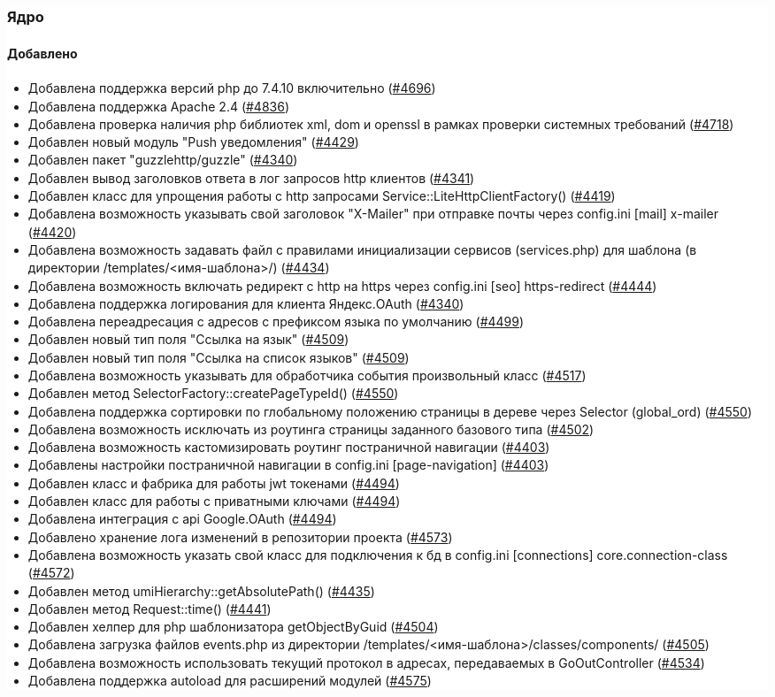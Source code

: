 ### Ядро


#### Добавлено
- Добавлена поддержка версий php до 7.4.10 включительно ([#4696](https://github.com/Umisoft/umi.cms.2/pull/4696))
- Добавлена поддержка Apache 2.4 ([#4836](https://github.com/Umisoft/umi.cms.2/pull/4836))
- Добавлена проверка наличия php библиотек xml, dom и openssl в рамках проверки системных требований ([#4718](https://github.com/Umisoft/umi.cms.2/pull/4718/))
- Добавлен новый модуль "Push уведомления" ([#4429](https://github.com/Umisoft/umi.cms.2/pull/4429))
- Добавлен пакет "guzzlehttp/guzzle" ([#4340](https://github.com/Umisoft/umi.cms.2/pull/4340/))
- Добавлен вывод заголовков ответа в лог запросов http клиентов ([#4341](https://github.com/Umisoft/umi.cms.2/pull/4341/))
- Добавлен класс для упрощения работы с http запросами Service::LiteHttpClientFactory() ([#4419](https://github.com/Umisoft/umi.cms.2/pull/4419))
- Добавлена возможность указывать свой заголовок "X-Mailer" при отправке почты через config.ini [mail] x-mailer ([#4420](https://github.com/Umisoft/umi.cms.2/pull/4420))
- Добавлена возможность задавать файл с правилами инициализации сервисов (services.php) для шаблона (в директории /templates/<имя-шаблона>/) ([#4434](https://github.com/Umisoft/umi.cms.2/pull/4434))
- Добавлена возможность включать редирект с http на https через config.ini [seo] https-redirect ([#4444](https://github.com/Umisoft/umi.cms.2/pull/4444))
- Добавлена поддержка логирования для клиента Яндекс.OAuth ([#4340](https://github.com/Umisoft/umi.cms.2/pull/4340/))
- Добавлена переадресация с адресов с префиксом языка по умолчанию ([#4499](https://github.com/Umisoft/umi.cms.2/pull/4499))
- Добавлен новый тип поля "Ссылка на язык" ([#4509](https://github.com/Umisoft/umi.cms.2/pull/4509))
- Добавлен новый тип поля "Ссылка на список языков" ([#4509](https://github.com/Umisoft/umi.cms.2/pull/4509))
- Добавлена возможность указывать для обработчика события произвольный класс ([#4517](https://github.com/Umisoft/umi.cms.2/pull/4517))
- Добавлен метод SelectorFactory::createPageTypeId() ([#4550](https://github.com/Umisoft/umi.cms.2/pull/4550))
- Добавлена поддержка сортировки по глобальному положению страницы в дереве через Selector (global_ord) ([#4550](https://github.com/Umisoft/umi.cms.2/pull/4550))
- Добавлена возможность исключать из роутинга страницы заданного базового типа ([#4502](https://github.com/Umisoft/umi.cms.2/pull/4502))
- Добавлена возможность кастомизировать роутинг постраничной навигации ([#4403](https://github.com/Umisoft/umi.cms.2/pull/4403/))
- Добавлены настройки постраничной навигации в config.ini [page-navigation] ([#4403](https://github.com/Umisoft/umi.cms.2/pull/4403/))
- Добавлен класс и фабрика для работы jwt токенами ([#4494](https://github.com/Umisoft/umi.cms.2/pull/4494/))
- Добавлен класс для работы с приватными ключами ([#4494](https://github.com/Umisoft/umi.cms.2/pull/4494/))
- Добавлена интеграция с api Google.OAuth ([#4494](https://github.com/Umisoft/umi.cms.2/pull/4494/))
- Добавлено хранение лога изменений в репозитории проекта ([#4573](https://github.com/Umisoft/umi.cms.2/pull/4573))
- Добавлена возможность указать свой класс для подключения к бд в config.ini [connections] core.connection-class ([#4572](https://github.com/Umisoft/umi.cms.2/pull/4572))
- Добавлен метод umiHierarchy::getAbsolutePath() ([#4435](https://github.com/Umisoft/umi.cms.2/pull/4435/))
- Добавлен метод Request::time() ([#4441](https://github.com/Umisoft/umi.cms.2/pull/4441))
- Добавлен хелпер для php шаблонизатора getObjectByGuid ([#4504](https://github.com/Umisoft/umi.cms.2/pull/4504/))
- Добавлена загрузка файлов events.php из директории /templates/<имя-шаблона>/classes/components/ ([#4505](https://github.com/Umisoft/umi.cms.2/pull/4505))
- Добавлена возможность использовать текущий протокол в адресах, передаваемых в GoOutController  ([#4534](https://github.com/Umisoft/umi.cms.2/pull/4534/))
- Добавлена поддержка autoload для расширений модулей  ([#4575](https://github.com/Umisoft/umi.cms.2/pull/4575/))